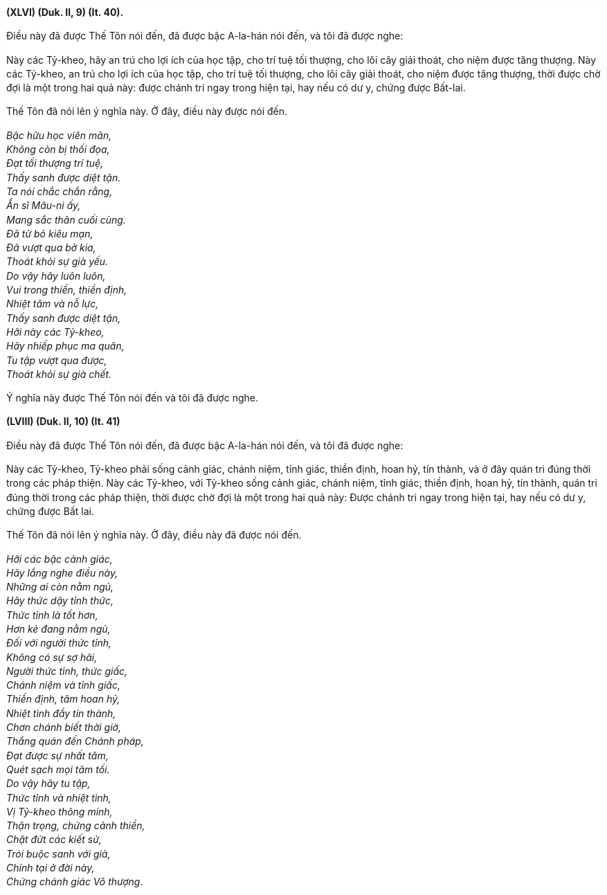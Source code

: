 **(XLVI) (Duk. II, 9) (It. 40).**

Ðiều này đã được Thế Tôn nói đến, đã được bậc A-la-hán nói đến, và tôi đã được nghe:

Này các Tỷ-kheo, hãy an trú cho lợi ích của học tập, cho trí tuệ tối thượng, cho lõi cây giải thoát, cho niệm được tăng thượng. Này các Tỷ-kheo, an trú cho lợi ích của học tập, cho trí tuệ tối thượng, cho lõi cây giải thoát, cho niệm được tăng thượng, thời được chờ đợi là một trong hai quả này: được chánh tri ngay trong hiện tại, hay nếu có dư y, chứng được Bất-lai.

Thế Tôn đã nói lên ý nghĩa này. Ở đây, điều này được nói đến.

_Bậc hữu học viên mãn,  
Không còn bị thối đọa,  
Ðạt tối thượng trí tuệ,  
Thấy sanh được diệt tận.  
Ta nói chắc chắn rằng,  
Ẩn sĩ Mâu-ni ấy,  
Mang sắc thân cuối cùng.  
Ðã từ bỏ kiêu mạn,  
Ðã vượt qua bờ kia,  
Thoát khỏi sự già yếu.  
Do vậy hãy luôn luôn,  
Vui trong thiền, thiền định,  
Nhiệt tâm và nỗ lực,  
Thấy sanh được diệt tận,  
Hỡi này các Tỷ-kheo,  
Hãy nhiếp phục ma quân,  
Tu tập vượt qua được,  
Thoát khỏi sự già chết._

Ý nghĩa này được Thế Tôn nói đến và tôi đã được nghe.

**(LVIII) (Duk. II, 10) (It. 41)**

Ðiều này đã được Thế Tôn nói đến, đã được bậc A-la-hán nói đến, và tôi đã được nghe:

Này các Tỷ-kheo, Tỷ-kheo phải sống cảnh giác, chánh niệm, tỉnh giác, thiền định, hoan hỷ, tín thành, và ở đây quán tri đúng thời trong các pháp thiện. Này các Tỷ-kheo, với Tỷ-kheo sống cảnh giác, chánh niệm, tỉnh giác, thiền định, hoan hỷ, tín thành, quán tri đúng thời trong các pháp thiện, thời được chờ đợi là một trong hai quả này: Ðược chánh tri ngay trong hiện tại, hay nếu có dư y, chứng được Bất lai.

Thế Tôn đã nói lên ý nghĩa này. Ở đây, điều này đã được nói đến.

_Hỡi các bậc cảnh giác,  
Hãy lắng nghe điều này,  
Những ai còn nằm ngủ,  
Hãy thức dậy tỉnh thức,  
Thức tỉnh là tốt hơn,  
Hơn kẻ đang nằm ngủ,  
Ðối với người thức tỉnh,  
Không có sự sợ hãi,  
Người thức tỉnh, thức giấc,  
Chánh niệm và tỉnh giấc,  
Thiền định, tâm hoan hỷ,  
Nhiệt tình đầy tín thành,  
Chơn chánh biết thời giờ,  
Thắng quán đến Chánh pháp,  
Ðạt được sự nhất tâm,  
Quét sạch mọi tăm tối.  
Do vậy hãy tu tập,  
Thức tỉnh và nhiệt tình,  
Vị Tỷ-kheo thông minh,  
Thận trọng, chứng cảnh thiền,  
Chặt đứt các kiết sử,  
Trói buộc sanh với già,  
Chính tại ở đời này,  
Chứng chánh giác Vô thượng_.
